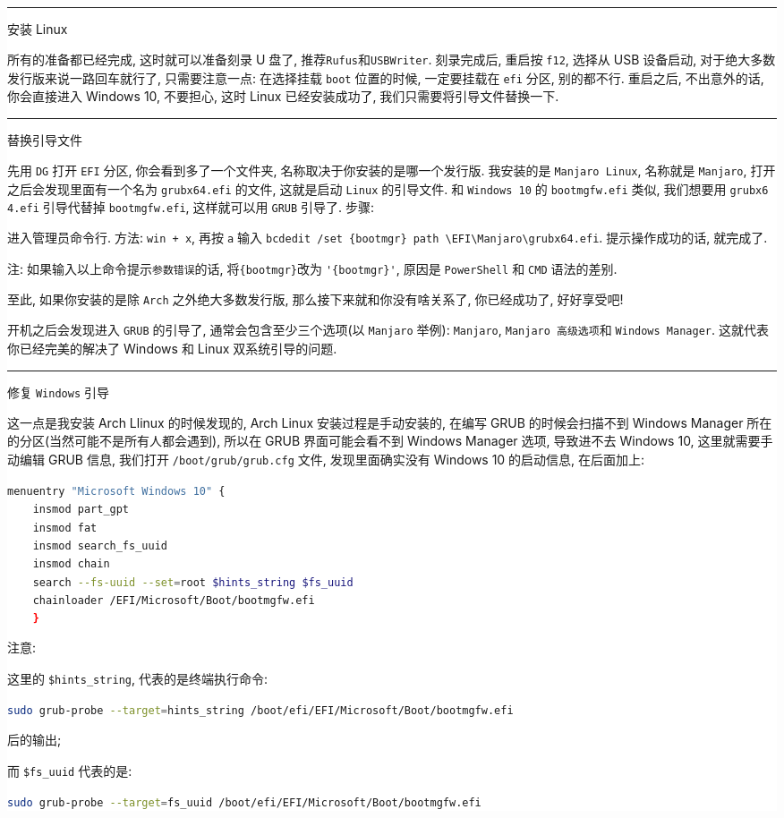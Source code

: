 ***
安装 Linux

所有的准备都已经完成, 这时就可以准备刻录 U 盘了, 推荐`Rufus`和`USBWriter`.
刻录完成后, 重启按 `f12`, 选择从 USB 设备启动, 对于绝大多数发行版来说一路回车就行了, 只需要注意一点: 在选择挂载 `boot` 位置的时候, 一定要挂载在 `efi` 分区, 别的都不行.
重启之后, 不出意外的话, 你会直接进入 Windows 10, 不要担心, 这时 Linux 已经安装成功了, 我们只需要将引导文件替换一下.

***
替换引导文件

先用 `DG` 打开 `EFI` 分区, 你会看到多了一个文件夹, 名称取决于你安装的是哪一个发行版.
我安装的是 `Manjaro Linux`, 名称就是 `Manjaro`, 打开之后会发现里面有一个名为 `grubx64.efi` 的文件, 这就是启动 `Linux` 的引导文件.
和 `Windows 10` 的 `bootmgfw.efi` 类似, 我们想要用 `grubx64.efi` 引导代替掉 `bootmgfw.efi`, 这样就可以用 `GRUB` 引导了. 步骤:

进入管理员命令行. 方法: `win + x`, 再按 `a`
输入 `bcdedit /set {bootmgr} path \EFI\Manjaro\grubx64.efi`. 提示操作成功的话, 就完成了.

注: 如果输入以上命令提示`参数错误`的话, 将`{bootmgr}`改为 `'{bootmgr}'`, 原因是 `PowerShell` 和 `CMD` 语法的差别.

至此, 如果你安装的是除 `Arch` 之外绝大多数发行版, 那么接下来就和你没有啥关系了, 你已经成功了, 好好享受吧!

开机之后会发现进入 `GRUB` 的引导了, 通常会包含至少三个选项(以 `Manjaro` 举例): `Manjaro`, `Manjaro 高级选项`和 `Windows Manager`.
这就代表你已经完美的解决了 Windows 和 Linux 双系统引导的问题.

***
修复 `Windows` 引导

这一点是我安装 Arch Llinux 的时候发现的, Arch Linux 安装过程是手动安装的, 在编写 GRUB 的时候会扫描不到 Windows Manager 所在的分区(当然可能不是所有人都会遇到),
所以在 GRUB 界面可能会看不到 Windows Manager 选项, 导致进不去 Windows 10, 这里就需要手动编辑 GRUB 信息,
我们打开 `/boot/grub/grub.cfg` 文件, 发现里面确实没有 Windows 10 的启动信息, 在后面加上:

```bash
menuentry "Microsoft Windows 10" {
    insmod part_gpt
    insmod fat
    insmod search_fs_uuid
    insmod chain
    search --fs-uuid --set=root $hints_string $fs_uuid
    chainloader /EFI/Microsoft/Boot/bootmgfw.efi
    }
```

注意:

这里的 `$hints_string`, 代表的是终端执行命令:

```bash
sudo grub-probe --target=hints_string /boot/efi/EFI/Microsoft/Boot/bootmgfw.efi
```

后的输出;

而 `$fs_uuid` 代表的是:

```bash
sudo grub-probe --target=fs_uuid /boot/efi/EFI/Microsoft/Boot/bootmgfw.efi
```
